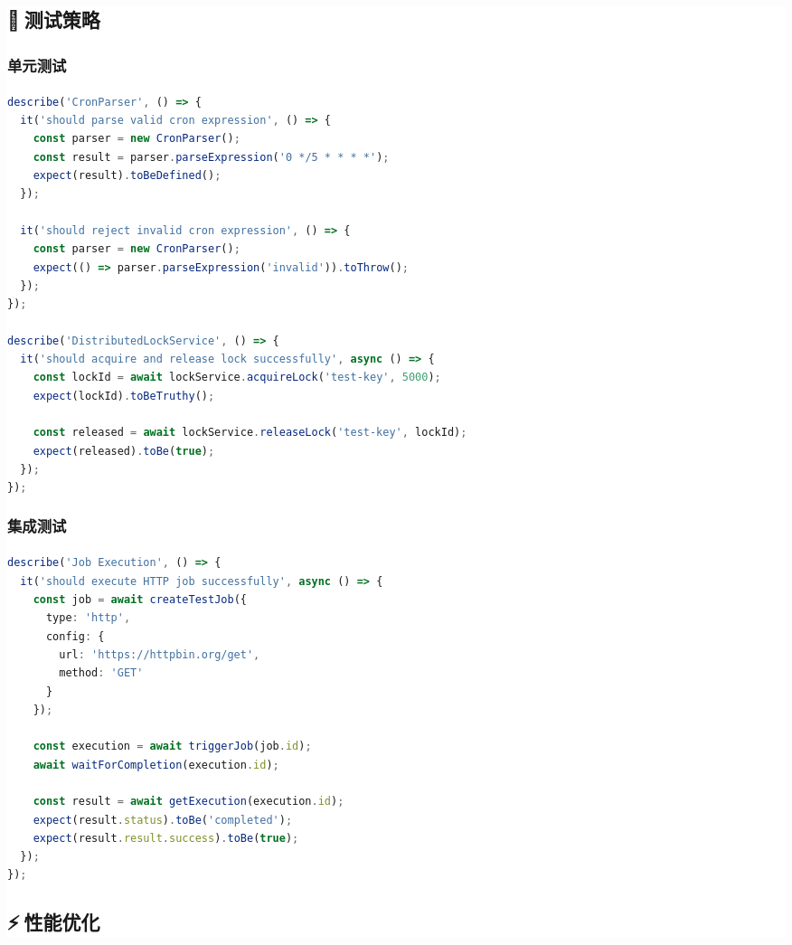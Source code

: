 ## 🧪 测试策略

### 单元测试
```typescript
describe('CronParser', () => {
  it('should parse valid cron expression', () => {
    const parser = new CronParser();
    const result = parser.parseExpression('0 */5 * * * *');
    expect(result).toBeDefined();
  });
  
  it('should reject invalid cron expression', () => {
    const parser = new CronParser();
    expect(() => parser.parseExpression('invalid')).toThrow();
  });
});

describe('DistributedLockService', () => {
  it('should acquire and release lock successfully', async () => {
    const lockId = await lockService.acquireLock('test-key', 5000);
    expect(lockId).toBeTruthy();
    
    const released = await lockService.releaseLock('test-key', lockId);
    expect(released).toBe(true);
  });
});
```

### 集成测试
```typescript
describe('Job Execution', () => {
  it('should execute HTTP job successfully', async () => {
    const job = await createTestJob({
      type: 'http',
      config: {
        url: 'https://httpbin.org/get',
        method: 'GET'
      }
    });
    
    const execution = await triggerJob(job.id);
    await waitForCompletion(execution.id);
    
    const result = await getExecution(execution.id);
    expect(result.status).toBe('completed');
    expect(result.result.success).toBe(true);
  });
});
```

## ⚡ 性能优化
